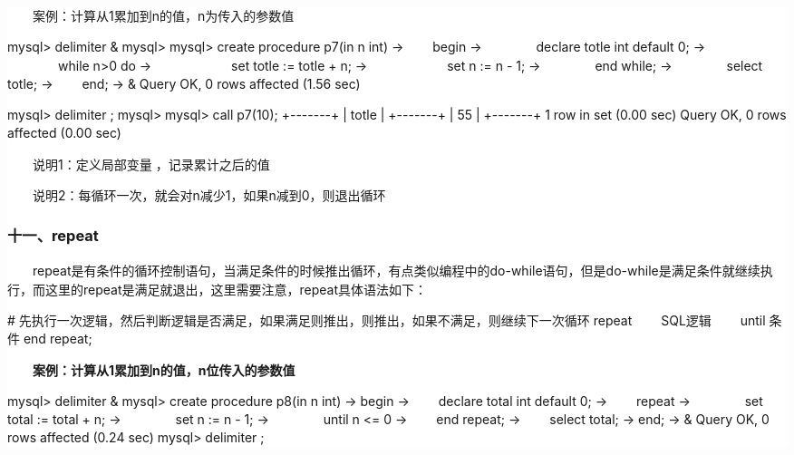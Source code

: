 　　案例：计算从1累加到n的值，n为传入的参数值

mysql\> delimiter &
mysql\> 
mysql\> create procedure p7(in n int)
    \-> 　　begin
    \-> 　　　　declare totle int default 0;
    \-> 　　　　while n\>0 do
    \-> 　　　　　　set totle :\= totle + n;
    \-> 　　　　　　set n :\= n \- 1;
    \-> 　　　　end while;
    \-> 　　　　select totle;
    \-> 　　end;
    \-> &
Query OK, 0 rows affected (1.56 sec)

mysql\> delimiter ;
mysql\> 
mysql\> call p7(10);
+\--\-----+
| totle |
+\--\-----+
|    55 |
+\--\-----+
1 row in set (0.00 sec)
Query OK, 0 rows affected (0.00 sec)

　　说明1：定义局部变量 ，记录累计之后的值

　　说明2：每循环一次，就会对n减少1，如果n减到0，则退出循环

### 十一、repeat

　　repeat是有条件的循环控制语句，当满足条件的时候推出循环，有点类似编程中的do-while语句，但是do-while是满足条件就继续执行，而这里的repeat是满足就退出，这里需要注意，repeat具体语法如下：

\# 先执行一次逻辑，然后判断逻辑是否满足，如果满足则推出，则推出，如果不满足，则继续下一次循环
repeat
　　SQL逻辑
　　until 条件
end repeat;

　　**案例：计算从1累加到n的值，n位传入的参数值**

mysql\> delimiter &
mysql\> create procedure p8(in n int)
    \-> begin
    \-> 　　declare total int default 0;
    \-> 　　repeat
    \-> 　　　　set total :\= total + n;
    \-> 　　　　set n :\= n \- 1;
    \-> 　　　　until n <= 0
    \-> 　　end repeat;
    \-> 　　select total;
    \-> end;
    \-> &
Query OK, 0 rows affected (0.24 sec)
mysql\> delimiter ;
